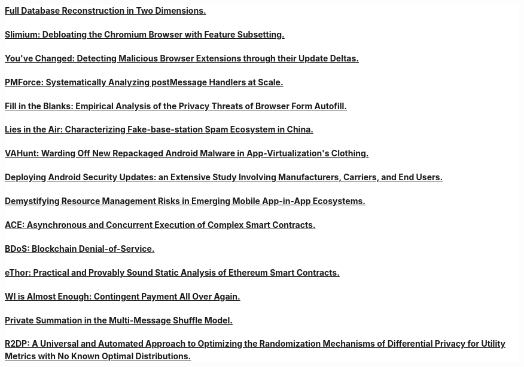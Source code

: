 #### [Full Database Reconstruction in Two Dimensions.](https://doi.org/10.1145/3372297.3417275)

#### [Slimium: Debloating the Chromium Browser with Feature Subsetting.](https://doi.org/10.1145/3372297.3417866)

#### [You've Changed: Detecting Malicious Browser Extensions through their Update Deltas.](https://doi.org/10.1145/3372297.3423343)

#### [PMForce: Systematically Analyzing postMessage Handlers at Scale.](https://doi.org/10.1145/3372297.3417267)

#### [Fill in the Blanks: Empirical Analysis of the Privacy Threats of Browser Form Autofill.](https://doi.org/10.1145/3372297.3417271)

#### [Lies in the Air: Characterizing Fake-base-station Spam Ecosystem in China.](https://doi.org/10.1145/3372297.3417257)

#### [VAHunt: Warding Off New Repackaged Android Malware in App-Virtualization's Clothing.](https://doi.org/10.1145/3372297.3423341)

#### [Deploying Android Security Updates: an Extensive Study Involving Manufacturers, Carriers, and End Users.](https://doi.org/10.1145/3372297.3423346)

#### [Demystifying Resource Management Risks in Emerging Mobile App-in-App Ecosystems.](https://doi.org/10.1145/3372297.3417255)

#### [ACE: Asynchronous and Concurrent Execution of Complex Smart Contracts.](https://doi.org/10.1145/3372297.3417243)

#### [BDoS: Blockchain Denial-of-Service.](https://doi.org/10.1145/3372297.3417247)

#### [eThor: Practical and Provably Sound Static Analysis of Ethereum Smart Contracts.](https://doi.org/10.1145/3372297.3417250)

#### [WI is Almost Enough: Contingent Payment All Over Again.](https://doi.org/10.1145/3372297.3417888)

#### [Private Summation in the Multi-Message Shuffle Model.](https://doi.org/10.1145/3372297.3417242)

#### [R2DP: A Universal and Automated Approach to Optimizing the Randomization Mechanisms of Differential Privacy for Utility Metrics with No Known Optimal Distributions.](https://doi.org/10.1145/3372297.3417259)
